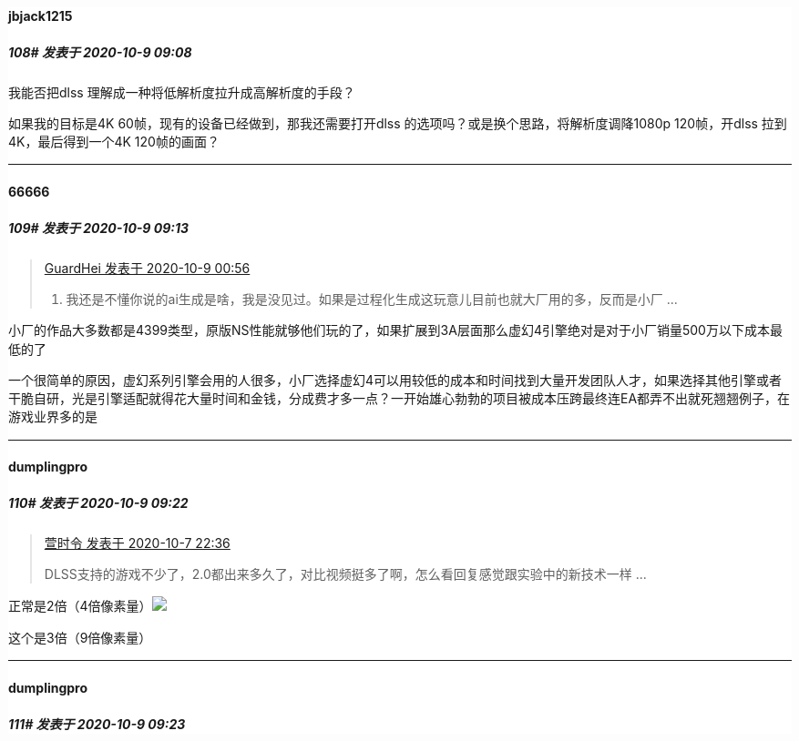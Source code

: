 ####  jbjack1215  
##### 108#       发表于 2020-10-9 09:08




我能否把dlss 理解成一种将低解析度拉升成高解析度的手段？

如果我的目标是4K 60帧，现有的设备已经做到，那我还需要打开dlss 的选项吗？或是换个思路，将解析度调降1080p 120帧，开dlss 拉到4K，最后得到一个4K 120帧的画面？







-----

####  66666  
##### 109#       发表于 2020-10-9 09:13



<blockquote><a href="httphttps://bbs.saraba1st.com/2b/forum.php?mod=redirect&amp;goto=findpost&amp;pid=48992768&amp;ptid=1963767" target="_blank">GuardHei 发表于 2020-10-9 00:56</a>

1. 我还是不懂你说的ai生成是啥，我是没见过。如果是过程化生成这玩意儿目前也就大厂用的多，反而是小厂 ...</blockquote>
小厂的作品大多数都是4399类型，原版NS性能就够他们玩的了，如果扩展到3A层面那么虚幻4引擎绝对是对于小厂销量500万以下成本最低的了


一个很简单的原因，虚幻系列引擎会用的人很多，小厂选择虚幻4可以用较低的成本和时间找到大量开发团队人才，如果选择其他引擎或者干脆自研，光是引擎适配就得花大量时间和金钱，分成费才多一点？一开始雄心勃勃的项目被成本压跨最终连EA都弄不出就死翘翘例子，在游戏业界多的是







-----

####  dumplingpro  
##### 110#       发表于 2020-10-9 09:22



<blockquote><a href="httphttps://bbs.saraba1st.com/2b/forum.php?mod=redirect&amp;goto=findpost&amp;pid=48981424&amp;ptid=1963767" target="_blank">萱时令 发表于 2020-10-7 22:36</a>

DLSS支持的游戏不少了，2.0都出来多久了，对比视频挺多了啊，怎么看回复感觉跟实验中的新技术一样 ...</blockquote>
正常是2倍（4倍像素量）<img src="https://static.saraba1st.com/image/smiley/face2017/068.png" referrerpolicy="no-referrer">


这个是3倍（9倍像素量）







-----

####  dumplingpro  
##### 111#       发表于 2020-10-9 09:23
